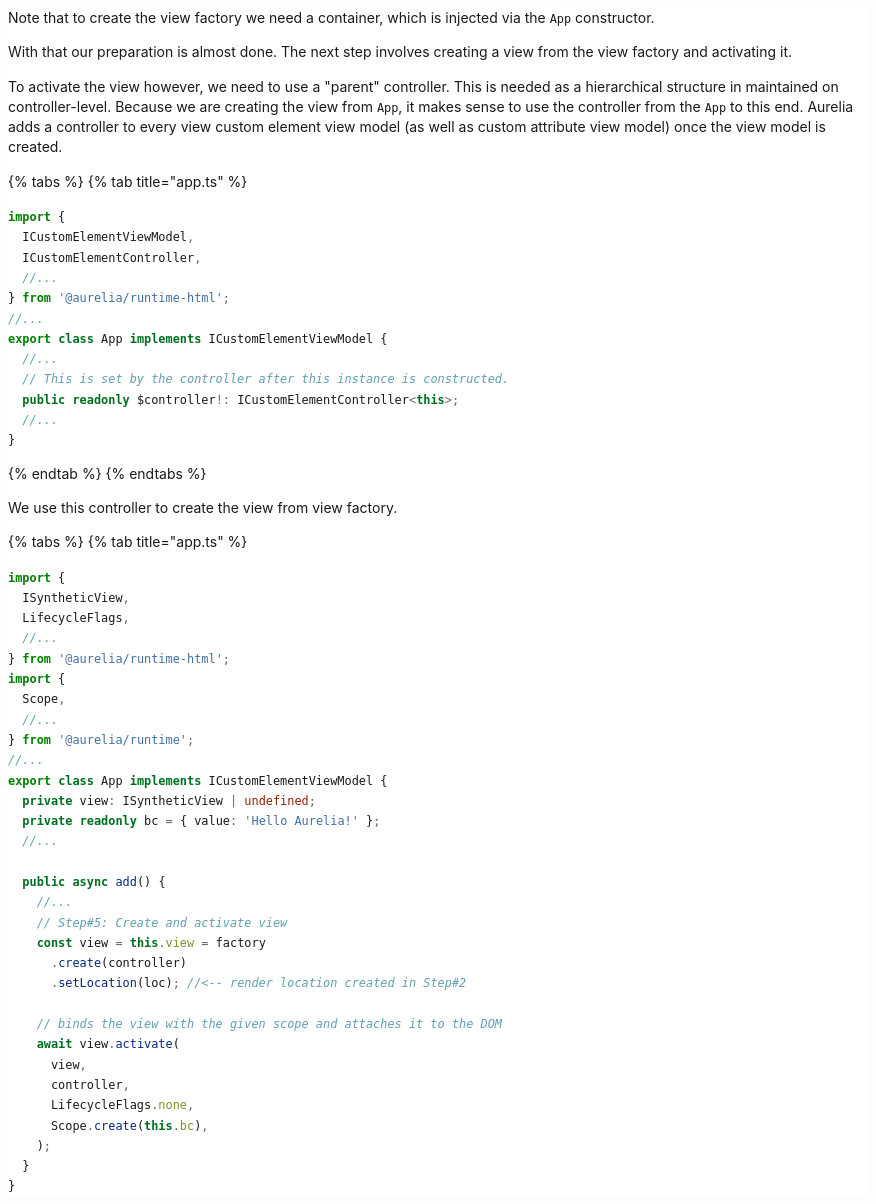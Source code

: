 Note that to create the view factory we need a container, which is injected via the `App` constructor.

With that our preparation is almost done. The next step involves creating a view from the view factory and activating it.

To activate the view however, we need to use a "parent" controller. This is needed as a hierarchical structure in maintained on controller-level. Because we are creating the view from `App`, it makes sense to use the controller from the `App` to this end. Aurelia adds a controller to every view custom element view model (as well as custom attribute view model) once the view model is created.

{% tabs %}
{% tab title="app.ts" %}
```typescript
import {
  ICustomElementViewModel,
  ICustomElementController,
  //...
} from '@aurelia/runtime-html';
//...
export class App implements ICustomElementViewModel {
  //...
  // This is set by the controller after this instance is constructed.
  public readonly $controller!: ICustomElementController<this>;
  //...
}
```
{% endtab %}
{% endtabs %}

We use this controller to create the view from view factory.

{% tabs %}
{% tab title="app.ts" %}
```typescript
import {
  ISyntheticView,
  LifecycleFlags,
  //...
} from '@aurelia/runtime-html';
import {
  Scope,
  //...
} from '@aurelia/runtime';
//...
export class App implements ICustomElementViewModel {
  private view: ISyntheticView | undefined;
  private readonly bc = { value: 'Hello Aurelia!' };
  //...

  public async add() {
    //...
    // Step#5: Create and activate view
    const view = this.view = factory
      .create(controller)
      .setLocation(loc); //<-- render location created in Step#2

    // binds the view with the given scope and attaches it to the DOM
    await view.activate(
      view,
      controller,
      LifecycleFlags.none,
      Scope.create(this.bc),
    );
  }
}
```